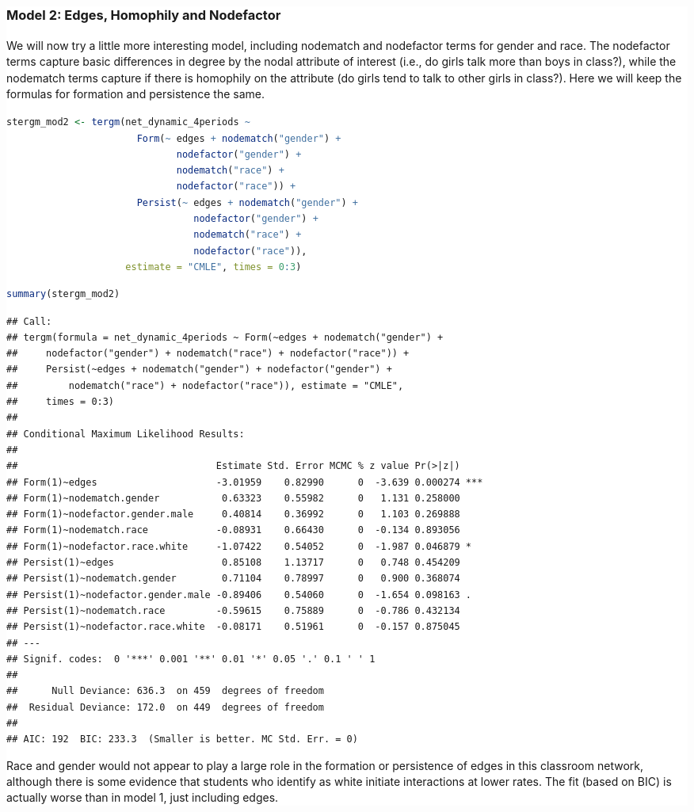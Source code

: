 ### Model 2: Edges, Homophily and Nodefactor 
We will now try a little more interesting model, including nodematch and nodefactor terms for gender and race. The nodefactor terms capture basic differences in degree by the nodal attribute of interest (i.e., do girls talk more than boys in class?), while the nodematch terms capture if there is homophily on the attribute (do girls tend to talk to other girls in class?). Here we will keep the formulas for formation and persistence the same. 


```r
stergm_mod2 <- tergm(net_dynamic_4periods ~
                       Form(~ edges + nodematch("gender") + 
                              nodefactor("gender") +  
                              nodematch("race") + 
                              nodefactor("race")) + 
                       Persist(~ edges + nodematch("gender") + 
                                 nodefactor("gender") + 
                                 nodematch("race") + 
                                 nodefactor("race")), 
                     estimate = "CMLE", times = 0:3)
```


```r
summary(stergm_mod2)
```

```
## Call:
## tergm(formula = net_dynamic_4periods ~ Form(~edges + nodematch("gender") + 
##     nodefactor("gender") + nodematch("race") + nodefactor("race")) + 
##     Persist(~edges + nodematch("gender") + nodefactor("gender") + 
##         nodematch("race") + nodefactor("race")), estimate = "CMLE", 
##     times = 0:3)
## 
## Conditional Maximum Likelihood Results:
## 
##                                   Estimate Std. Error MCMC % z value Pr(>|z|)    
## Form(1)~edges                     -3.01959    0.82990      0  -3.639 0.000274 ***
## Form(1)~nodematch.gender           0.63323    0.55982      0   1.131 0.258000    
## Form(1)~nodefactor.gender.male     0.40814    0.36992      0   1.103 0.269888    
## Form(1)~nodematch.race            -0.08931    0.66430      0  -0.134 0.893056    
## Form(1)~nodefactor.race.white     -1.07422    0.54052      0  -1.987 0.046879 *  
## Persist(1)~edges                   0.85108    1.13717      0   0.748 0.454209    
## Persist(1)~nodematch.gender        0.71104    0.78997      0   0.900 0.368074    
## Persist(1)~nodefactor.gender.male -0.89406    0.54060      0  -1.654 0.098163 .  
## Persist(1)~nodematch.race         -0.59615    0.75889      0  -0.786 0.432134    
## Persist(1)~nodefactor.race.white  -0.08171    0.51961      0  -0.157 0.875045    
## ---
## Signif. codes:  0 '***' 0.001 '**' 0.01 '*' 0.05 '.' 0.1 ' ' 1
## 
##      Null Deviance: 636.3  on 459  degrees of freedom
##  Residual Deviance: 172.0  on 449  degrees of freedom
##  
## AIC: 192  BIC: 233.3  (Smaller is better. MC Std. Err. = 0)
```
Race and gender would not appear to play a large role in the formation or persistence of edges in this classroom network, although there is some evidence that students who identify as white initiate interactions at lower rates. The fit (based on BIC) is actually worse than in model 1, just including edges.
